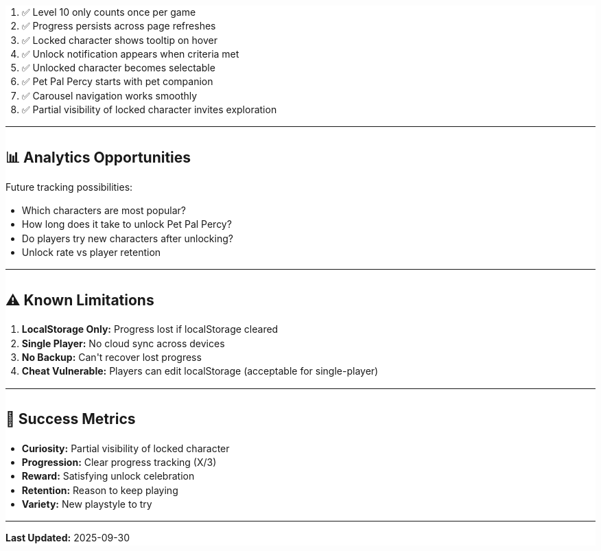 1. ✅ Level 10 only counts once per game
2. ✅ Progress persists across page refreshes
3. ✅ Locked character shows tooltip on hover
4. ✅ Unlock notification appears when criteria met
5. ✅ Unlocked character becomes selectable
6. ✅ Pet Pal Percy starts with pet companion
7. ✅ Carousel navigation works smoothly
8. ✅ Partial visibility of locked character invites exploration

---

## 📊 Analytics Opportunities

Future tracking possibilities:
- Which characters are most popular?
- How long does it take to unlock Pet Pal Percy?
- Do players try new characters after unlocking?
- Unlock rate vs player retention

---

## ⚠️ Known Limitations

1. **LocalStorage Only:** Progress lost if localStorage cleared
2. **Single Player:** No cloud sync across devices
3. **No Backup:** Can't recover lost progress
4. **Cheat Vulnerable:** Players can edit localStorage (acceptable for single-player)

---

## 🎯 Success Metrics

- **Curiosity:** Partial visibility of locked character
- **Progression:** Clear progress tracking (X/3)
- **Reward:** Satisfying unlock celebration
- **Retention:** Reason to keep playing
- **Variety:** New playstyle to try

---

**Last Updated:** 2025-09-30
